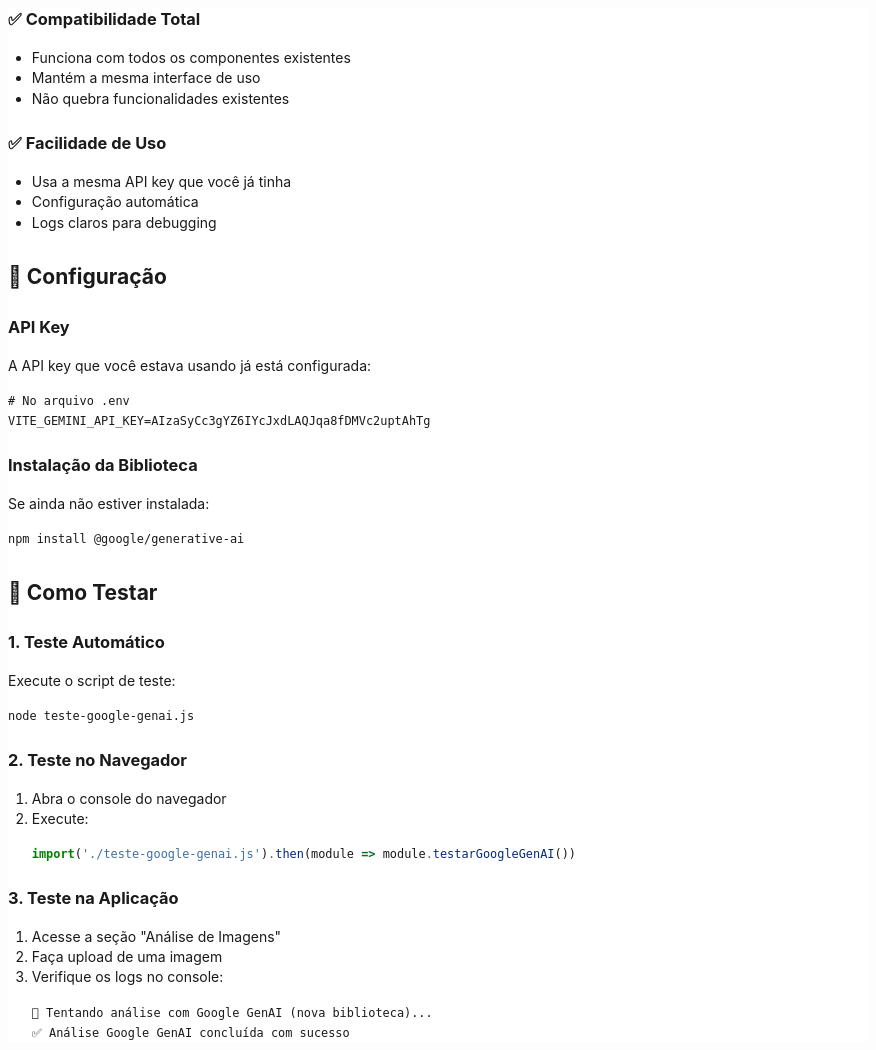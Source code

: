 ### ✅ Compatibilidade Total
- Funciona com todos os componentes existentes
- Mantém a mesma interface de uso
- Não quebra funcionalidades existentes

### ✅ Facilidade de Uso
- Usa a mesma API key que você já tinha
- Configuração automática
- Logs claros para debugging

## 🔑 Configuração

### API Key
A API key que você estava usando já está configurada:

```env
# No arquivo .env
VITE_GEMINI_API_KEY=AIzaSyCc3gYZ6IYcJxdLAQJqa8fDMVc2uptAhTg
```

### Instalação da Biblioteca

Se ainda não estiver instalada:

```bash
npm install @google/generative-ai
```

## 🧪 Como Testar

### 1. Teste Automático

Execute o script de teste:

```bash
node teste-google-genai.js
```

### 2. Teste no Navegador

1. Abra o console do navegador
2. Execute:
   ```javascript
   import('./teste-google-genai.js').then(module => module.testarGoogleGenAI())
   ```

### 3. Teste na Aplicação

1. Acesse a seção "Análise de Imagens"
2. Faça upload de uma imagem
3. Verifique os logs no console:
   ```
   🤖 Tentando análise com Google GenAI (nova biblioteca)...
   ✅ Análise Google GenAI concluída com sucesso
   ```
